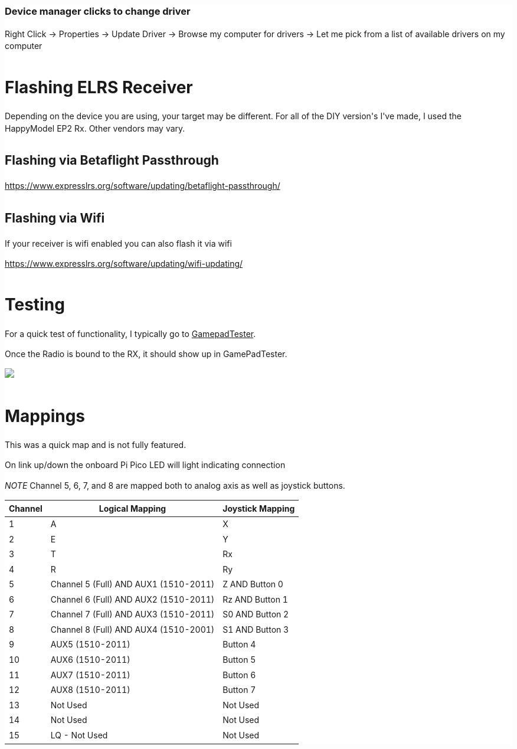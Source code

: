 ### Device manager clicks to change driver 
Right Click -> Properties -> Update Driver -> Browse my computer for drivers -> Let me pick from a list of available drivers on my computer

# Flashing ELRS Receiver

Depending on the device you are using, your target may be different.  For all of the DIY version's I've made, I used the HappyModel EP2 Rx.  Other vendors may vary.

## Flashing via Betaflight Passthrough
<https://www.expresslrs.org/software/updating/betaflight-passthrough/>

## Flashing via Wifi
If your receiver is wifi enabled you can also flash it via wifi

<https://www.expresslrs.org/software/updating/wifi-updating/>


# Testing
For a quick test of functionality, I typically go to [GamepadTester](https://hardwaretester.com/gamepad).

Once the Radio is bound to the RX, it should show up in GamePadTester.

<img src="./photos/screenshots/gamepadtester.png">


# Mappings
This was a quick map and is not fully featured.

On link up/down the onboard Pi Pico LED will light indicating connection

*NOTE* Channel 5, 6, 7, and 8 are mapped both to analog axis as well as joystick buttons.

| Channel     | Logical Mapping  | Joystick Mapping |
| ----------- | ---------------- | ---------------- |
| 1           | A                | X                |
| 2           | E                | Y                |
| 3           | T                | Rx               |
| 4           | R                | Ry               |
| 5           | Channel 5 (Full) AND AUX1 (1510-2011) | Z  AND Button 0 |
| 6           | Channel 6 (Full) AND AUX2 (1510-2011) | Rz AND Button 1 |
| 7           | Channel 7 (Full) AND AUX3 (1510-2011) | S0 AND Button 2 |
| 8           | Channel 8 (Full) AND AUX4 (1510-2001) | S1 AND Button 3 |
| 9           | AUX5 (1510-2011) | Button 4         |
| 10          | AUX6 (1510-2011) | Button 5         |
| 11          | AUX7 (1510-2011) | Button 6         |
| 12          | AUX8 (1510-2011) | Button 7         |
| 13          | Not Used         | Not Used         |
| 14          | Not Used         | Not Used         |
| 15          | LQ - Not Used    | Not Used         |